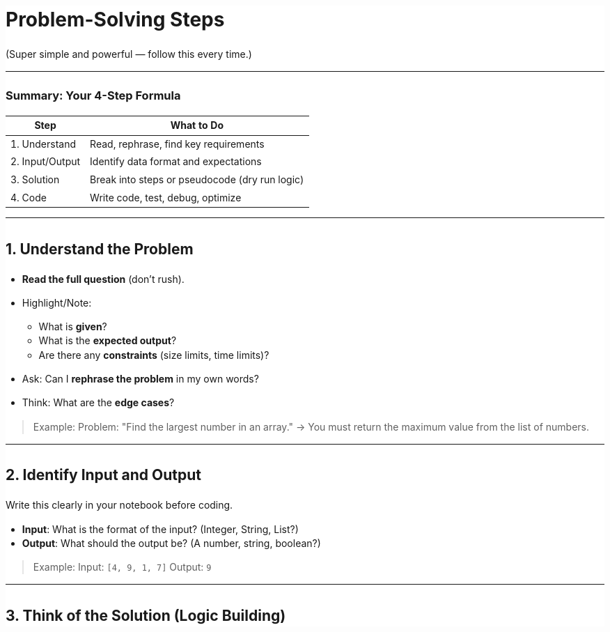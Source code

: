 
# Problem-Solving Steps

(Super simple and powerful — follow this every time.)

---

### Summary: Your 4-Step Formula

| Step            | What to Do                                     |
| --------------- | ---------------------------------------------- |
| 1. Understand   | Read, rephrase, find key requirements          |
| 2. Input/Output | Identify data format and expectations          |
| 3. Solution     | Break into steps or pseudocode (dry run logic) |
| 4. Code         | Write code, test, debug, optimize              |

---

## **1. Understand the Problem**

* **Read the full question** (don’t rush).
* Highlight/Note:

  * What is **given**?
  * What is the **expected output**?
  * Are there any **constraints** (size limits, time limits)?
* Ask: Can I **rephrase the problem** in my own words?
* Think: What are the **edge cases**?

> Example:
> Problem: "Find the largest number in an array."
> → You must return the maximum value from the list of numbers.

---

## **2. Identify Input and Output**

Write this clearly in your notebook before coding.

* **Input**: What is the format of the input? (Integer, String, List?)
* **Output**: What should the output be? (A number, string, boolean?)

> Example:
> Input: `[4, 9, 1, 7]`
> Output: `9`

---

## **3. Think of the Solution (Logic Building)**
